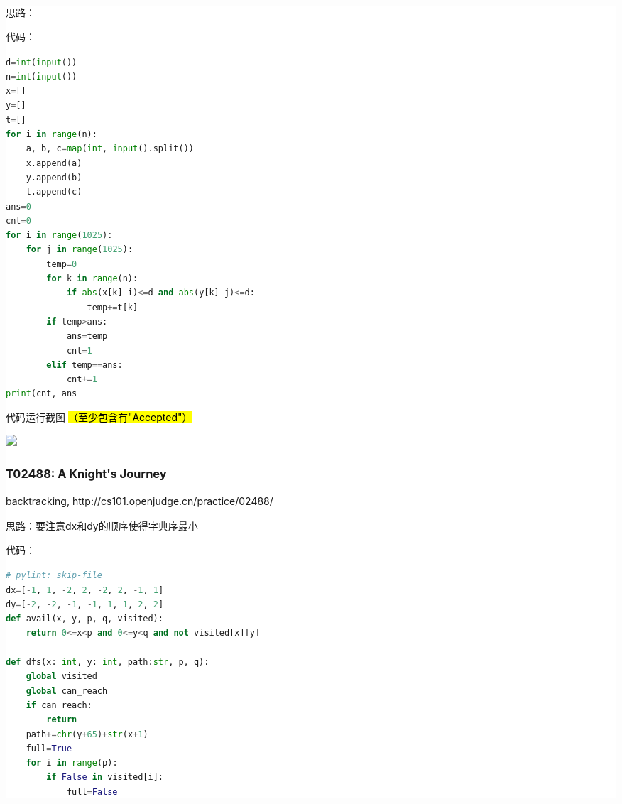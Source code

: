 

思路：



代码：

```python
d=int(input())
n=int(input())
x=[]
y=[]
t=[]
for i in range(n):
    a, b, c=map(int, input().split())
    x.append(a)
    y.append(b)
    t.append(c)
ans=0
cnt=0
for i in range(1025):
    for j in range(1025):
        temp=0
        for k in range(n):
            if abs(x[k]-i)<=d and abs(y[k]-j)<=d:
                temp+=t[k]
        if temp>ans:
            ans=temp
            cnt=1
        elif temp==ans:
            cnt+=1
print(cnt, ans
```



代码运行截图 <mark>（至少包含有"Accepted"）</mark>

![](https://raw.githubusercontent.com/IrsIris501/img/main/20250306150210.png)



### T02488: A Knight's Journey

backtracking, http://cs101.openjudge.cn/practice/02488/



思路：要注意dx和dy的顺序使得字典序最小



代码：

```python
# pylint: skip-file
dx=[-1, 1, -2, 2, -2, 2, -1, 1]
dy=[-2, -2, -1, -1, 1, 1, 2, 2]
def avail(x, y, p, q, visited):
    return 0<=x<p and 0<=y<q and not visited[x][y]

def dfs(x: int, y: int, path:str, p, q):
    global visited
    global can_reach
    if can_reach:
        return
    path+=chr(y+65)+str(x+1)
    full=True
    for i in range(p):
        if False in visited[i]:
            full=False
```